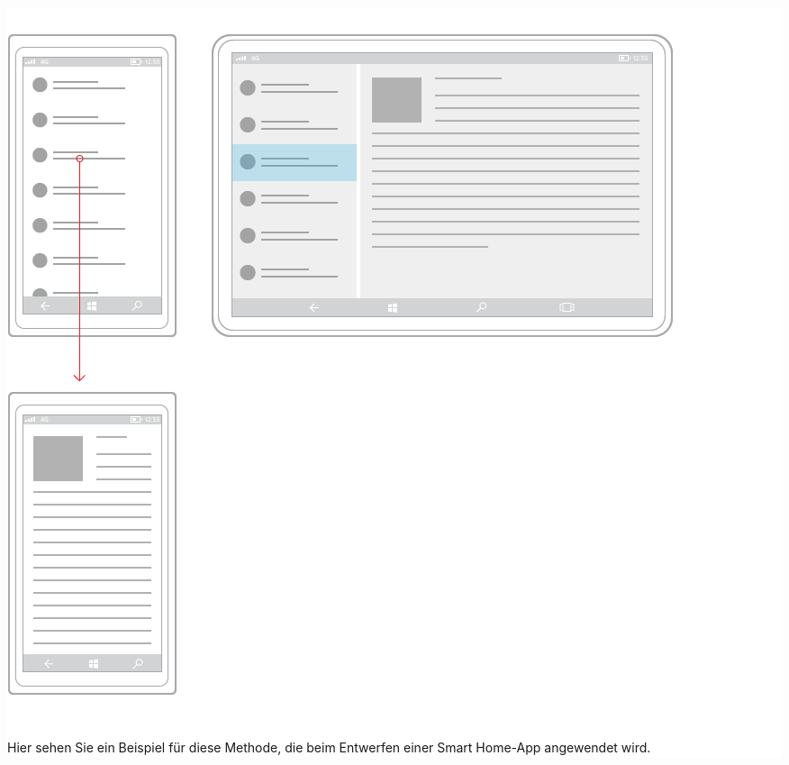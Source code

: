 ![ein Beispiel für das erneute Erstellen der Architektur einer Benutzeroberfläche](images/rsp-design/rspd-rearchitect.png)

Hier sehen Sie ein Beispiel für diese Methode, die beim Entwerfen einer Smart Home-App angewendet wird.
